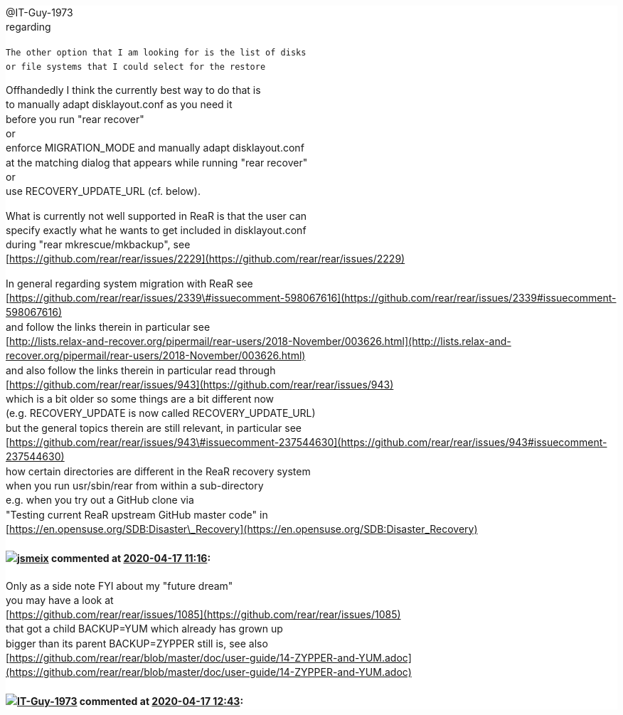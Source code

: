 @IT-Guy-1973  
regarding

    The other option that I am looking for is the list of disks
    or file systems that I could select for the restore

Offhandedly I think the currently best way to do that is  
to manually adapt disklayout.conf as you need it  
before you run "rear recover"  
or  
enforce MIGRATION\_MODE and manually adapt disklayout.conf  
at the matching dialog that appears while running "rear recover"  
or  
use RECOVERY\_UPDATE\_URL (cf. below).

What is currently not well supported in ReaR is that the user can  
specify exactly what he wants to get included in disklayout.conf  
during "rear mkrescue/mkbackup", see  
[https://github.com/rear/rear/issues/2229](https://github.com/rear/rear/issues/2229)

In general regarding system migration with ReaR see  
[https://github.com/rear/rear/issues/2339\#issuecomment-598067616](https://github.com/rear/rear/issues/2339#issuecomment-598067616)  
and follow the links therein in particular see  
[http://lists.relax-and-recover.org/pipermail/rear-users/2018-November/003626.html](http://lists.relax-and-recover.org/pipermail/rear-users/2018-November/003626.html)  
and also follow the links therein in particular read through  
[https://github.com/rear/rear/issues/943](https://github.com/rear/rear/issues/943)  
which is a bit older so some things are a bit different now  
(e.g. RECOVERY\_UPDATE is now called RECOVERY\_UPDATE\_URL)  
but the general topics therein are still relevant, in particular see  
[https://github.com/rear/rear/issues/943\#issuecomment-237544630](https://github.com/rear/rear/issues/943#issuecomment-237544630)  
how certain directories are different in the ReaR recovery system  
when you run usr/sbin/rear from within a sub-directory  
e.g. when you try out a GitHub clone via  
"Testing current ReaR upstream GitHub master code" in  
[https://en.opensuse.org/SDB:Disaster\_Recovery](https://en.opensuse.org/SDB:Disaster_Recovery)

#### <img src="https://avatars.githubusercontent.com/u/1788608?u=925fc54e2ce01551392622446ece427f51e2f0ce&v=4" width="50">[jsmeix](https://github.com/jsmeix) commented at [2020-04-17 11:16](https://github.com/rear/rear/issues/2367#issuecomment-615189592):

Only as a side note FYI about my "future dream"  
you may have a look at  
[https://github.com/rear/rear/issues/1085](https://github.com/rear/rear/issues/1085)  
that got a child BACKUP=YUM which already has grown up  
bigger than its parent BACKUP=ZYPPER still is, see also  
[https://github.com/rear/rear/blob/master/doc/user-guide/14-ZYPPER-and-YUM.adoc](https://github.com/rear/rear/blob/master/doc/user-guide/14-ZYPPER-and-YUM.adoc)

#### <img src="https://avatars.githubusercontent.com/u/63385995?v=4" width="50">[IT-Guy-1973](https://github.com/IT-Guy-1973) commented at [2020-04-17 12:43](https://github.com/rear/rear/issues/2367#issuecomment-615223294):
